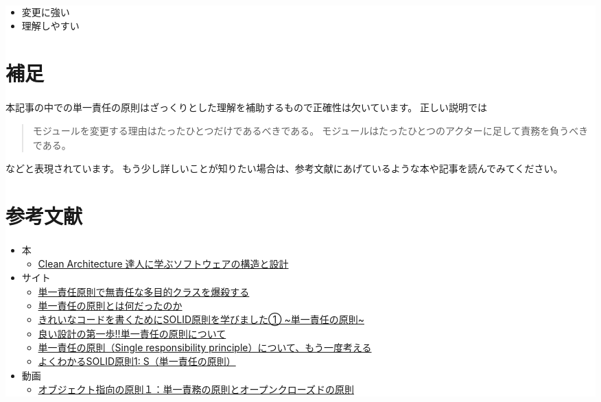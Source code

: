 - 変更に強い
- 理解しやすい

# 補足
本記事の中での単一責任の原則はざっくりとした理解を補助するもので正確性は欠いています。
正しい説明では
> モジュールを変更する理由はたったひとつだけであるべきである。
> モジュールはたったひとつのアクターに足して責務を負うべきである。

などと表現されています。
もう少し詳しいことが知りたい場合は、参考文献にあげているような本や記事を読んでみてください。

# 参考文献
- 本
  - [Clean Architecture 達人に学ぶソフトウェアの構造と設計](https://www.amazon.co.jp/Clean-Architecture-%E9%81%94%E4%BA%BA%E3%81%AB%E5%AD%A6%E3%81%B6%E3%82%BD%E3%83%95%E3%83%88%E3%82%A6%E3%82%A7%E3%82%A2%E3%81%AE%E6%A7%8B%E9%80%A0%E3%81%A8%E8%A8%AD%E8%A8%88-Robert-C-Martin/dp/4048930656)
- サイト
  - [単一責任原則で無責任な多目的クラスを爆殺する](https://qiita.com/MinoDriven/items/76307b1b066467cbfd6a)
  - [単一責任の原則とは何だったのか](https://qiita.com/magicant/items/2cf4acf592e54374e327)
  - [きれいなコードを書くためにSOLID原則を学びました① ~単一責任の原則~](https://qiita.com/suzuki0430/items/b13c7c1f637e7cd2146d)
  - [良い設計の第一歩!!単一責任の原則について](https://qiita.com/halkt/items/bd69962b605a00c3c842)
  - [単一責任の原則（Single responsibility principle）について、もう一度考える](https://www.ogis-ri.co.jp/otc/hiroba/others/OOcolumn/single-responsibility-principle.html)
  - [よくわかるSOLID原則1: S（単一責任の原則）](https://note.com/erukiti/n/n67b323d1f7c5)
- 動画
  - [オブジェクト指向の原則１：単一責務の原則とオープンクローズドの原則](https://www.udemy.com/course/objectfive1/)